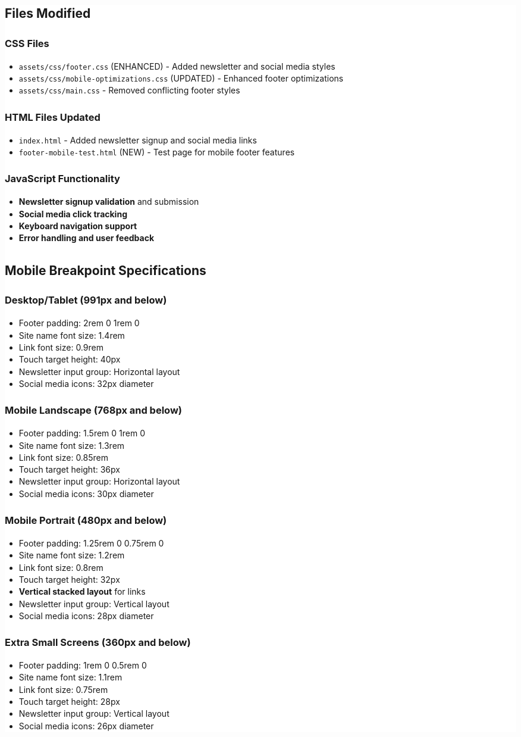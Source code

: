 ## Files Modified

### CSS Files
- `assets/css/footer.css` (ENHANCED) - Added newsletter and social media styles
- `assets/css/mobile-optimizations.css` (UPDATED) - Enhanced footer optimizations
- `assets/css/main.css` - Removed conflicting footer styles

### HTML Files Updated
- `index.html` - Added newsletter signup and social media links
- `footer-mobile-test.html` (NEW) - Test page for mobile footer features

### JavaScript Functionality
- **Newsletter signup validation** and submission
- **Social media click tracking**
- **Keyboard navigation support**
- **Error handling and user feedback**

## Mobile Breakpoint Specifications

### Desktop/Tablet (991px and below)
- Footer padding: 2rem 0 1rem 0
- Site name font size: 1.4rem
- Link font size: 0.9rem
- Touch target height: 40px
- Newsletter input group: Horizontal layout
- Social media icons: 32px diameter

### Mobile Landscape (768px and below)
- Footer padding: 1.5rem 0 1rem 0
- Site name font size: 1.3rem
- Link font size: 0.85rem
- Touch target height: 36px
- Newsletter input group: Horizontal layout
- Social media icons: 30px diameter

### Mobile Portrait (480px and below)
- Footer padding: 1.25rem 0 0.75rem 0
- Site name font size: 1.2rem
- Link font size: 0.8rem
- Touch target height: 32px
- **Vertical stacked layout** for links
- Newsletter input group: Vertical layout
- Social media icons: 28px diameter

### Extra Small Screens (360px and below)
- Footer padding: 1rem 0 0.5rem 0
- Site name font size: 1.1rem
- Link font size: 0.75rem
- Touch target height: 28px
- Newsletter input group: Vertical layout
- Social media icons: 26px diameter
